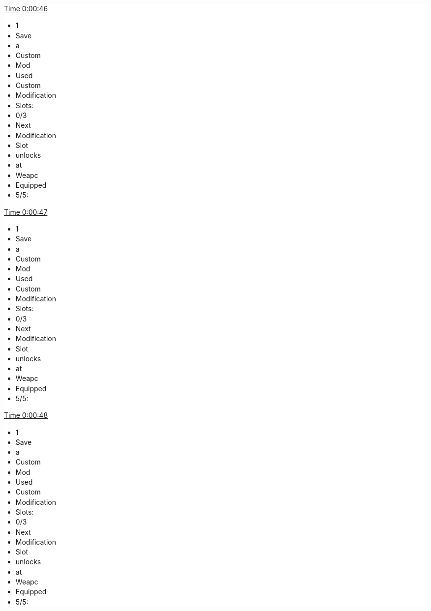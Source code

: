  [Time 0:00:46](https://youtu.be/bjhnNsvGsaI?t=41) 
- 1 
- Save 
- a 
- Custom 
- Mod 
- Used 
- Custom 
- Modification 
- Slots: 
- 0/3 
- Next 
- Modification 
- Slot 
- unlocks 
- at 
- Weapc 
- Equipped 
- 5/5: 

 [Time 0:00:47](https://youtu.be/bjhnNsvGsaI?t=42) 
- 1 
- Save 
- a 
- Custom 
- Mod 
- Used 
- Custom 
- Modification 
- Slots: 
- 0/3 
- Next 
- Modification 
- Slot 
- unlocks 
- at 
- Weapc 
- Equipped 
- 5/5: 

 [Time 0:00:48](https://youtu.be/bjhnNsvGsaI?t=43) 
- 1 
- Save 
- a 
- Custom 
- Mod 
- Used 
- Custom 
- Modification 
- Slots: 
- 0/3 
- Next 
- Modification 
- Slot 
- unlocks 
- at 
- Weapc 
- Equipped 
- 5/5: 
